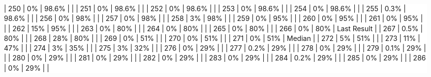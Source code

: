 | 250 | 0% | 98.6% |  |
| 251 | 0% | 98.6% |  |
| 252 | 0% | 98.6% |  |
| 253 | 0% | 98.6% |  |
| 254 | 0% | 98.6% |  |
| 255 | 0.3% | 98.6% |  |
| 256 | 0% | 98% |  |
| 257 | 0% | 98% |  |
| 258 | 3% | 98% |  |
| 259 | 0% | 95% |  |
| 260 | 0% | 95% |  |
| 261 | 0% | 95% |  |
| 262 | 15% | 95% |  |
| 263 | 0% | 80% |  |
| 264 | 0% | 80% |  |
| 265 | 0% | 80% |  |
| 266 | 0% | 80% | Last Result |
| 267 | 0.5% | 80% |  |
| 268 | 28% | 80% |  |
| 269 | 0% | 51% |  |
| 270 | 0% | 51% |  |
| 271 | 0% | 51% | Median |
| 272 | 5% | 51% |  |
| 273 | 11% | 47% |  |
| 274 | 3% | 35% |  |
| 275 | 3% | 32% |  |
| 276 | 0% | 29% |  |
| 277 | 0.2% | 29% |  |
| 278 | 0% | 29% |  |
| 279 | 0.1% | 29% |  |
| 280 | 0% | 29% |  |
| 281 | 0% | 29% |  |
| 282 | 0% | 29% |  |
| 283 | 0% | 29% |  |
| 284 | 0.2% | 29% |  |
| 285 | 0% | 29% |  |
| 286 | 0% | 29% |  |